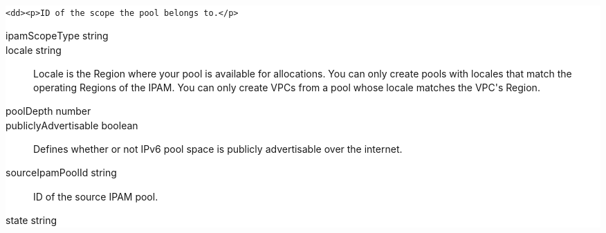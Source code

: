     <dd><p>ID of the scope the pool belongs to.</p>
</dd><dt class="property-"
            title="">
        <span id="ipamscopetype_nodejs">
<a data-swiftype-name="resource-property" data-swiftype-type="text" href="#ipamscopetype_nodejs" style="color: inherit; text-decoration: inherit;">ipam<wbr>Scope<wbr>Type</a>
</span>
        <span class="property-indicator"></span>
        <span class="property-type">string</span>
    </dt>
    <dd></dd><dt class="property-"
            title="">
        <span id="locale_nodejs">
<a data-swiftype-name="resource-property" data-swiftype-type="text" href="#locale_nodejs" style="color: inherit; text-decoration: inherit;">locale</a>
</span>
        <span class="property-indicator"></span>
        <span class="property-type">string</span>
    </dt>
    <dd><p>Locale is the Region where your pool is available for allocations. You can only create pools with locales that match the operating Regions of the IPAM. You can only create VPCs from a pool whose locale matches the VPC's Region.</p>
</dd><dt class="property-"
            title="">
        <span id="pooldepth_nodejs">
<a data-swiftype-name="resource-property" data-swiftype-type="text" href="#pooldepth_nodejs" style="color: inherit; text-decoration: inherit;">pool<wbr>Depth</a>
</span>
        <span class="property-indicator"></span>
        <span class="property-type">number</span>
    </dt>
    <dd></dd><dt class="property-"
            title="">
        <span id="publiclyadvertisable_nodejs">
<a data-swiftype-name="resource-property" data-swiftype-type="text" href="#publiclyadvertisable_nodejs" style="color: inherit; text-decoration: inherit;">publicly<wbr>Advertisable</a>
</span>
        <span class="property-indicator"></span>
        <span class="property-type">boolean</span>
    </dt>
    <dd><p>Defines whether or not IPv6 pool space is publicly advertisable over the internet.</p>
</dd><dt class="property-"
            title="">
        <span id="sourceipampoolid_nodejs">
<a data-swiftype-name="resource-property" data-swiftype-type="text" href="#sourceipampoolid_nodejs" style="color: inherit; text-decoration: inherit;">source<wbr>Ipam<wbr>Pool<wbr>Id</a>
</span>
        <span class="property-indicator"></span>
        <span class="property-type">string</span>
    </dt>
    <dd><p>ID of the source IPAM pool.</p>
</dd><dt class="property-"
            title="">
        <span id="state_nodejs">
<a data-swiftype-name="resource-property" data-swiftype-type="text" href="#state_nodejs" style="color: inherit; text-decoration: inherit;">state</a>
</span>
        <span class="property-indicator"></span>
        <span class="property-type">string</span>
    </dt>
    <dd></dd><dt class="property-"
            title="">
        <span id="tags_nodejs">